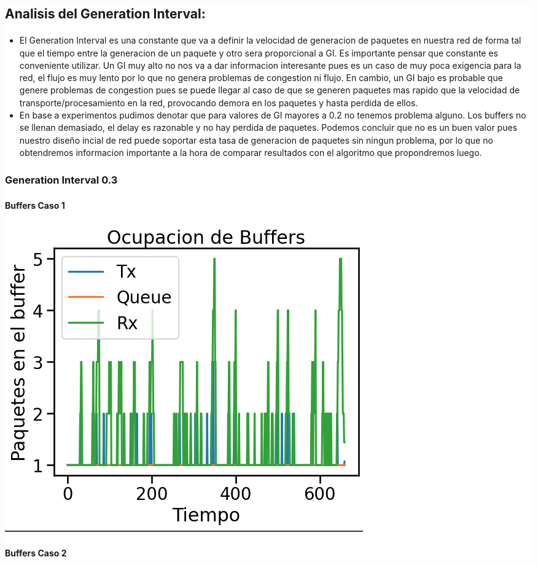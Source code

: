 
## Analisis del Generation Interval:
- El Generation Interval es una constante que va a definir la velocidad de generacion de paquetes en nuestra red de forma tal que el tiempo entre la generacion de un paquete y otro sera proporcional a GI. Es importante pensar que constante es conveniente utilizar. Un GI muy alto no nos va a dar informacion interesante pues es un caso de muy poca exigencia para la red, el flujo es muy lento por lo que no genera problemas de congestion ni flujo. En cambio, un GI bajo es probable que genere problemas de congestion pues se puede llegar al caso de que se generen paquetes mas rapido que la velocidad de transporte/procesamiento en la red, provocando demora en los paquetes y hasta perdida de ellos.
- En base a experimentos pudimos denotar que para valores de GI mayores a 0.2 no tenemos problema alguno. Los buffers no se llenan demasiado, el delay es razonable y no hay perdida de paquetes. Podemos concluir que no es un buen valor pues nuestro diseño incial de red puede soportar esta tasa de generacion de paquetes sin ningun problema, por lo que no obtendremos informacion importante a la hora de comparar resultados con el algoritmo que propondremos luego.
### Generation Interval 0.3
#### Buffers Caso 1 
![analisisCaso1BuffersGi[0.3]](./images/analisisCaso1BuffersGi[0.3].jpeg)
#### Buffers Caso 2